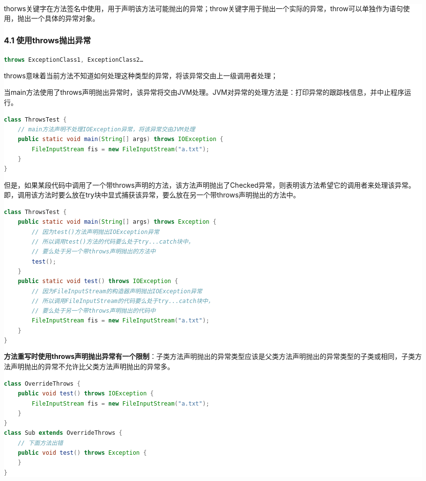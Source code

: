 thorws关键字在方法签名中使用，用于声明该方法可能抛出的异常；throw关键字用于抛出一个实际的异常，throw可以单独作为语句使用，抛出一个具体的异常对象。

### 4.1 使用throws抛出异常

```java
throws ExceptionClass1, ExceptionClass2…
```

throws意味着当前方法不知道如何处理这种类型的异常，将该异常交由上一级调用者处理；

当main方法使用了throws声明抛出异常时，该异常将交由JVM处理。JVM对异常的处理方法是：打印异常的跟踪栈信息，并中止程序运行。

```java
class ThrowsTest {
    // main方法声明不处理IOException异常，将该异常交由JVM处理
    public static void main(String[] args) throws IOException {
        FileInputStream fis = new FileInputStream("a.txt");
    }
}
```

但是，如果某段代码中调用了一个带throws声明的方法，该方法声明抛出了Checked异常，则表明该方法希望它的调用者来处理该异常。即，调用该方法时要么放在try块中显式捕获该异常，要么放在另一个带throws声明抛出的方法中。

```java
class ThrowsTest {
    public static void main(String[] args) throws Exception {
        // 因为test()方法声明抛出IOException异常
        // 所以调用test()方法的代码要么处于try...catch块中，
        // 要么处于另一个带throws声明抛出的方法中
        test();
    }
    public static void test() throws IOException {
        // 因为FileInputStream的构造器声明抛出IOException异常
        // 所以调用FileInputStream的代码要么处于try...catch块中，
        // 要么处于另一个带throws声明抛出的代码中
        FileInputStream fis = new FileInputStream("a.txt");
    }
}
```

**方法重写时使用throws声明抛出异常有一个限制**：子类方法声明抛出的异常类型应该是父类方法声明抛出的异常类型的子类或相同，子类方法声明抛出的异常不允许比父类方法声明抛出的异常多。

```java
class OverrideThrows {
    public void test() throws IOException {
        FileInputStream fis = new FileInputStream("a.txt");
    }
}
class Sub extends OverrideThrows {
    // 下面方法出错
    public void test() throws Exception {
    }
}
```
